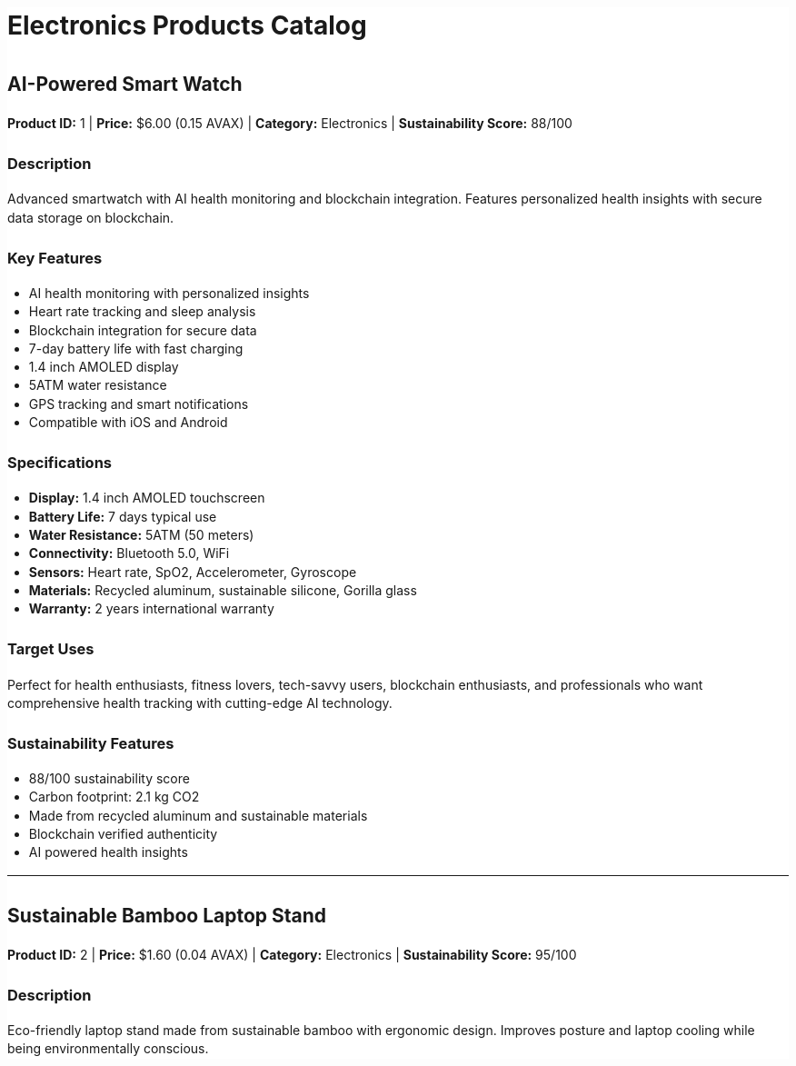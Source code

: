 # Electronics Products Catalog

## AI-Powered Smart Watch
**Product ID:** 1 | **Price:** $6.00 (0.15 AVAX) | **Category:** Electronics | **Sustainability Score:** 88/100

### Description
Advanced smartwatch with AI health monitoring and blockchain integration. Features personalized health insights with secure data storage on blockchain.

### Key Features
- AI health monitoring with personalized insights
- Heart rate tracking and sleep analysis
- Blockchain integration for secure data
- 7-day battery life with fast charging
- 1.4 inch AMOLED display
- 5ATM water resistance
- GPS tracking and smart notifications
- Compatible with iOS and Android

### Specifications
- **Display:** 1.4 inch AMOLED touchscreen
- **Battery Life:** 7 days typical use
- **Water Resistance:** 5ATM (50 meters)
- **Connectivity:** Bluetooth 5.0, WiFi
- **Sensors:** Heart rate, SpO2, Accelerometer, Gyroscope
- **Materials:** Recycled aluminum, sustainable silicone, Gorilla glass
- **Warranty:** 2 years international warranty

### Target Uses
Perfect for health enthusiasts, fitness lovers, tech-savvy users, blockchain enthusiasts, and professionals who want comprehensive health tracking with cutting-edge AI technology.

### Sustainability Features
- 88/100 sustainability score
- Carbon footprint: 2.1 kg CO2
- Made from recycled aluminum and sustainable materials
- Blockchain verified authenticity
- AI powered health insights

---

## Sustainable Bamboo Laptop Stand
**Product ID:** 2 | **Price:** $1.60 (0.04 AVAX) | **Category:** Electronics | **Sustainability Score:** 95/100

### Description
Eco-friendly laptop stand made from sustainable bamboo with ergonomic design. Improves posture and laptop cooling while being environmentally conscious.
